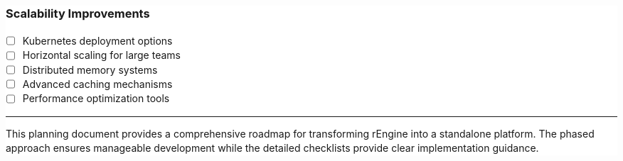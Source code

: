 ### **Scalability Improvements**

- [ ] Kubernetes deployment options
- [ ] Horizontal scaling for large teams
- [ ] Distributed memory systems
- [ ] Advanced caching mechanisms
- [ ] Performance optimization tools

---

This planning document provides a comprehensive roadmap for transforming rEngine into a standalone platform. The phased approach ensures manageable development while the detailed checklists provide clear implementation guidance.
